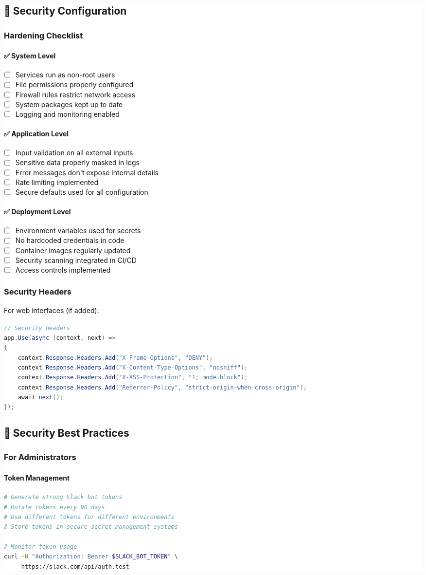 ## 🔧 Security Configuration

### Hardening Checklist

#### ✅ System Level
- [ ] Services run as non-root users
- [ ] File permissions properly configured
- [ ] Firewall rules restrict network access
- [ ] System packages kept up to date
- [ ] Logging and monitoring enabled

#### ✅ Application Level
- [ ] Input validation on all external inputs
- [ ] Sensitive data properly masked in logs
- [ ] Error messages don't expose internal details
- [ ] Rate limiting implemented
- [ ] Secure defaults used for all configuration

#### ✅ Deployment Level
- [ ] Environment variables used for secrets
- [ ] No hardcoded credentials in code
- [ ] Container images regularly updated
- [ ] Security scanning integrated in CI/CD
- [ ] Access controls implemented

### Security Headers

For web interfaces (if added):

```csharp
// Security headers
app.Use(async (context, next) =>
{
    context.Response.Headers.Add("X-Frame-Options", "DENY");
    context.Response.Headers.Add("X-Content-Type-Options", "nosniff");
    context.Response.Headers.Add("X-XSS-Protection", "1; mode=block");
    context.Response.Headers.Add("Referrer-Policy", "strict-origin-when-cross-origin");
    await next();
});
```

## 🎯 Security Best Practices

### For Administrators

#### Token Management
```bash
# Generate strong Slack bot tokens
# Rotate tokens every 90 days
# Use different tokens for different environments
# Store tokens in secure secret management systems

# Monitor token usage
curl -H "Authorization: Bearer $SLACK_BOT_TOKEN" \
     https://slack.com/api/auth.test
```
